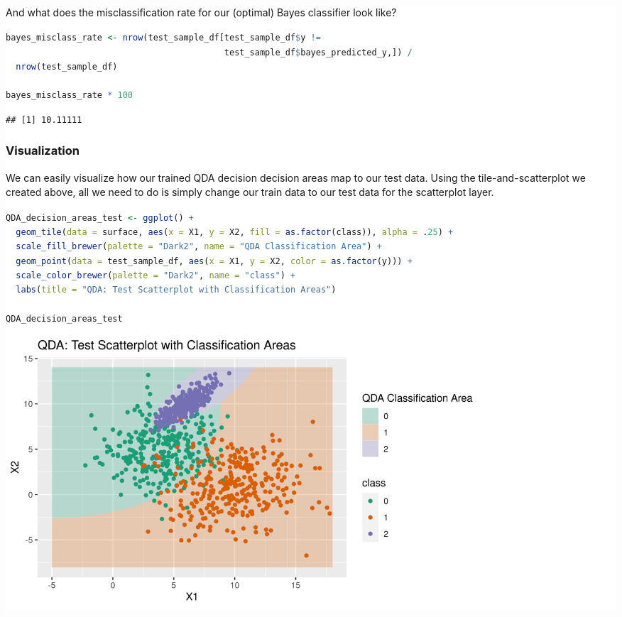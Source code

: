And what does the misclassification rate for our (optimal) Bayes classifier look like?


```r
bayes_misclass_rate <- nrow(test_sample_df[test_sample_df$y != 
                                           test_sample_df$bayes_predicted_y,]) /
  nrow(test_sample_df)

bayes_misclass_rate * 100
```

```
## [1] 10.11111
```

### Visualization

We can easily visualize how our trained QDA decision decision areas map to our test data. Using the tile-and-scatterplot we created above, all we need to do is simply change our train data to our test data for the scatterplot layer.


```r
QDA_decision_areas_test <- ggplot() +
  geom_tile(data = surface, aes(x = X1, y = X2, fill = as.factor(class)), alpha = .25) +
  scale_fill_brewer(palette = "Dark2", name = "QDA Classification Area") +
  geom_point(data = test_sample_df, aes(x = X1, y = X2, color = as.factor(y))) +
  scale_color_brewer(palette = "Dark2", name = "class") +
  labs(title = "QDA: Test Scatterplot with Classification Areas")

QDA_decision_areas_test
```

<img src="multivariate_QDA_files/figure-html/unnamed-chunk-18-1.png" width="672" />

